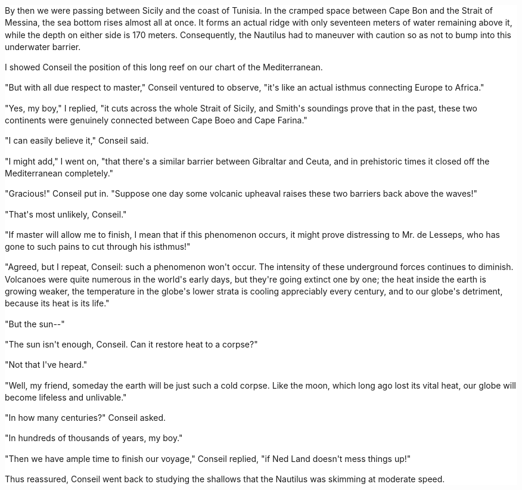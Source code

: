 By then we were passing between Sicily and the coast
of Tunisia.  In the cramped space between Cape Bon and the
Strait of Messina, the sea bottom rises almost all at once.
It forms an actual ridge with only seventeen meters of water
remaining above it, while the depth on either side is 170 meters.
Consequently, the Nautilus had to maneuver with caution so as not
to bump into this underwater barrier.

I showed Conseil the position of this long reef on our chart
of the Mediterranean.

"But with all due respect to master," Conseil ventured to observe,
"it's like an actual isthmus connecting Europe to Africa."

"Yes, my boy," I replied, "it cuts across the whole Strait of Sicily,
and Smith's soundings prove that in the past, these two continents
were genuinely connected between Cape Boeo and Cape Farina."

"I can easily believe it," Conseil said.

"I might add," I went on, "that there's a similar barrier between
Gibraltar and Ceuta, and in prehistoric times it closed off
the Mediterranean completely."

"Gracious!"  Conseil put in.  "Suppose one day some volcanic upheaval
raises these two barriers back above the waves!"

"That's most unlikely, Conseil."

"If master will allow me to finish, I mean that if this phenomenon occurs,
it might prove distressing to Mr. de Lesseps, who has gone to such
pains to cut through his isthmus!"

"Agreed, but I repeat, Conseil:  such a phenomenon won't occur.
The intensity of these underground forces continues to diminish.
Volcanoes were quite numerous in the world's early days, but they're
going extinct one by one; the heat inside the earth is growing weaker,
the temperature in the globe's lower strata is cooling appreciably
every century, and to our globe's detriment, because its heat
is its life."

"But the sun--"

"The sun isn't enough, Conseil.  Can it restore heat to a corpse?"

"Not that I've heard."

"Well, my friend, someday the earth will be just such a cold corpse.
Like the moon, which long ago lost its vital heat, our globe will
become lifeless and unlivable."

"In how many centuries?"  Conseil asked.

"In hundreds of thousands of years, my boy."

"Then we have ample time to finish our voyage," Conseil replied,
"if Ned Land doesn't mess things up!"

Thus reassured, Conseil went back to studying the shallows that
the Nautilus was skimming at moderate speed.
